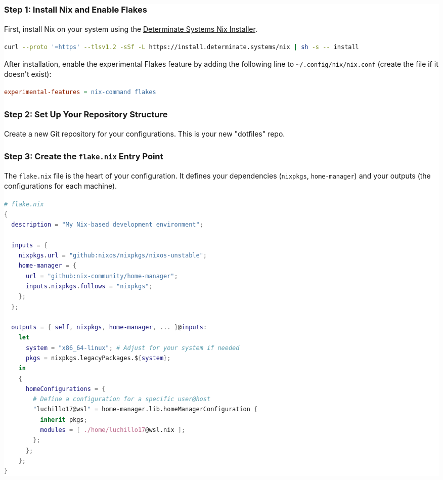 ### Step 1: Install Nix and Enable Flakes

First, install Nix on your system using the [Determinate Systems Nix Installer](https://github.com/DeterminateSystems/nix-installer).

```bash
curl --proto '=https' --tlsv1.2 -sSf -L https://install.determinate.systems/nix | sh -s -- install
```

After installation, enable the experimental Flakes feature by adding the following line to `~/.config/nix/nix.conf` (create the file if it doesn't exist):

```ini
experimental-features = nix-command flakes
```

### Step 2: Set Up Your Repository Structure

Create a new Git repository for your configurations. This is your new "dotfiles" repo.

### Step 3: Create the `flake.nix` Entry Point

The `flake.nix` file is the heart of your configuration. It defines your dependencies (`nixpkgs`, `home-manager`) and your outputs (the configurations for each machine).

```nix
# flake.nix
{
  description = "My Nix-based development environment";

  inputs = {
    nixpkgs.url = "github:nixos/nixpkgs/nixos-unstable";
    home-manager = {
      url = "github:nix-community/home-manager";
      inputs.nixpkgs.follows = "nixpkgs";
    };
  };

  outputs = { self, nixpkgs, home-manager, ... }@inputs:
    let
      system = "x86_64-linux"; # Adjust for your system if needed
      pkgs = nixpkgs.legacyPackages.${system};
    in
    {
      homeConfigurations = {
        # Define a configuration for a specific user@host
        "luchillo17@wsl" = home-manager.lib.homeManagerConfiguration {
          inherit pkgs;
          modules = [ ./home/luchillo17@wsl.nix ];
        };
      };
    };
}
```
